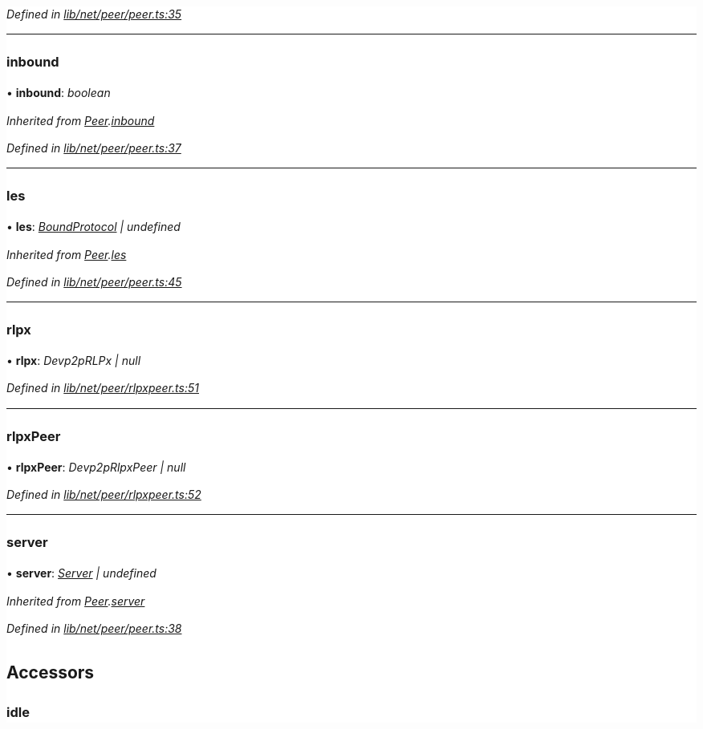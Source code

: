 *Defined in [lib/net/peer/peer.ts:35](https://github.com/ethereumjs/ethereumjs-client/blob/master/lib/net/peer/peer.ts#L35)*

___

###  inbound

• **inbound**: *boolean*

*Inherited from [Peer](_net_peer_peer_.peer.md).[inbound](_net_peer_peer_.peer.md#inbound)*

*Defined in [lib/net/peer/peer.ts:37](https://github.com/ethereumjs/ethereumjs-client/blob/master/lib/net/peer/peer.ts#L37)*

___

###  les

• **les**: *[BoundProtocol](_net_protocol_boundprotocol_.boundprotocol.md) | undefined*

*Inherited from [Peer](_net_peer_peer_.peer.md).[les](_net_peer_peer_.peer.md#les)*

*Defined in [lib/net/peer/peer.ts:45](https://github.com/ethereumjs/ethereumjs-client/blob/master/lib/net/peer/peer.ts#L45)*

___

###  rlpx

• **rlpx**: *Devp2pRLPx | null*

*Defined in [lib/net/peer/rlpxpeer.ts:51](https://github.com/ethereumjs/ethereumjs-client/blob/master/lib/net/peer/rlpxpeer.ts#L51)*

___

###  rlpxPeer

• **rlpxPeer**: *Devp2pRlpxPeer | null*

*Defined in [lib/net/peer/rlpxpeer.ts:52](https://github.com/ethereumjs/ethereumjs-client/blob/master/lib/net/peer/rlpxpeer.ts#L52)*

___

###  server

• **server**: *[Server](_net_server_server_.server.md) | undefined*

*Inherited from [Peer](_net_peer_peer_.peer.md).[server](_net_peer_peer_.peer.md#server)*

*Defined in [lib/net/peer/peer.ts:38](https://github.com/ethereumjs/ethereumjs-client/blob/master/lib/net/peer/peer.ts#L38)*

## Accessors

###  idle
